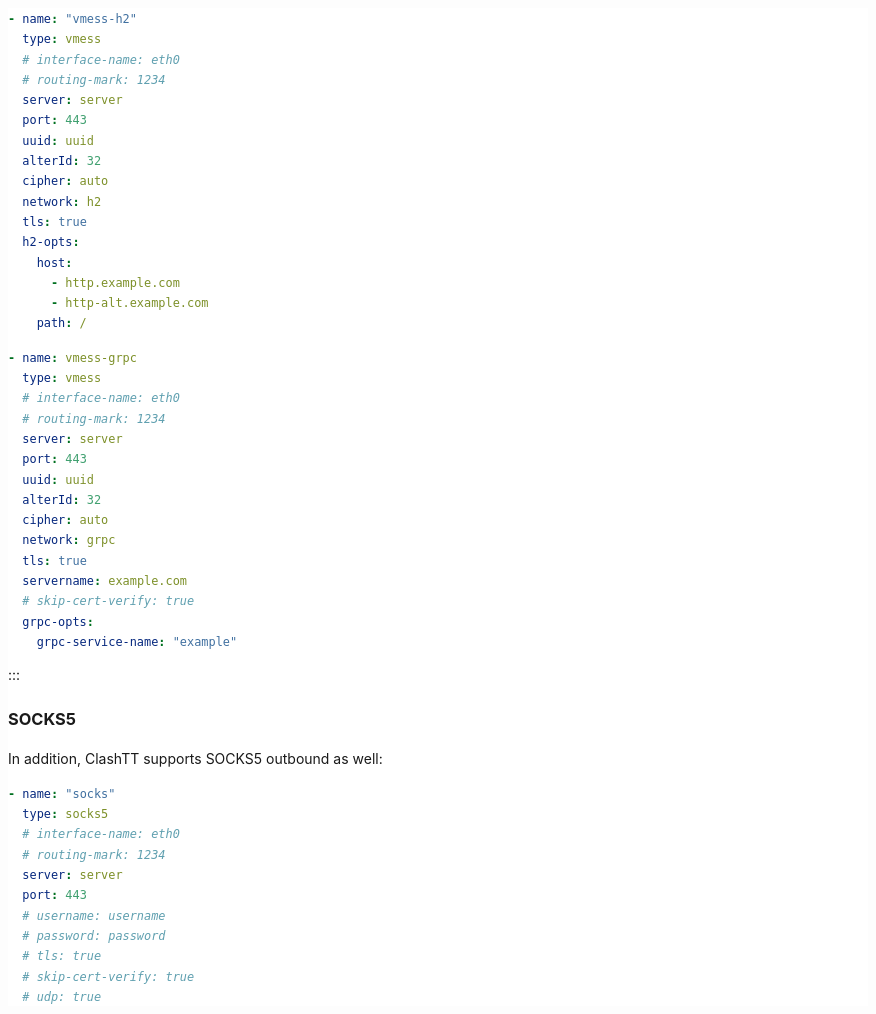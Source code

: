 ```yaml [HTTP/2]
- name: "vmess-h2"
  type: vmess
  # interface-name: eth0
  # routing-mark: 1234
  server: server
  port: 443
  uuid: uuid
  alterId: 32
  cipher: auto
  network: h2
  tls: true
  h2-opts:
    host:
      - http.example.com
      - http-alt.example.com
    path: /
```

```yaml [gRPC]
- name: vmess-grpc
  type: vmess
  # interface-name: eth0
  # routing-mark: 1234
  server: server
  port: 443
  uuid: uuid
  alterId: 32
  cipher: auto
  network: grpc
  tls: true
  servername: example.com
  # skip-cert-verify: true
  grpc-opts:
    grpc-service-name: "example"
```

:::

### SOCKS5

In addition, ClashTT supports SOCKS5 outbound as well:

```yaml
- name: "socks"
  type: socks5
  # interface-name: eth0
  # routing-mark: 1234
  server: server
  port: 443
  # username: username
  # password: password
  # tls: true
  # skip-cert-verify: true
  # udp: true
```
